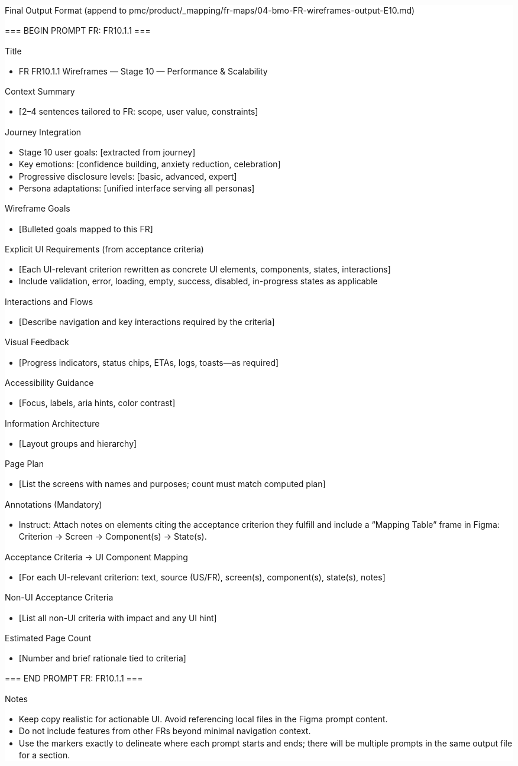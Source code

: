 Final Output Format (append to pmc/product/_mapping/fr-maps/04-bmo-FR-wireframes-output-E10.md)

=== BEGIN PROMPT FR: FR10.1.1 ===

Title
- FR FR10.1.1 Wireframes — Stage 10 — Performance & Scalability

Context Summary
- [2–4 sentences tailored to FR: scope, user value, constraints]

Journey Integration
- Stage 10 user goals: [extracted from journey]
- Key emotions: [confidence building, anxiety reduction, celebration]
- Progressive disclosure levels: [basic, advanced, expert]
- Persona adaptations: [unified interface serving all personas]

Wireframe Goals
- [Bulleted goals mapped to this FR]

Explicit UI Requirements (from acceptance criteria)
- [Each UI-relevant criterion rewritten as concrete UI elements, components, states, interactions]
- Include validation, error, loading, empty, success, disabled, in-progress states as applicable

Interactions and Flows
- [Describe navigation and key interactions required by the criteria]

Visual Feedback
- [Progress indicators, status chips, ETAs, logs, toasts—as required]

Accessibility Guidance
- [Focus, labels, aria hints, color contrast]

Information Architecture
- [Layout groups and hierarchy]

Page Plan
- [List the screens with names and purposes; count must match computed plan]

Annotations (Mandatory)
- Instruct: Attach notes on elements citing the acceptance criterion they fulfill and include a “Mapping Table” frame in Figma: Criterion → Screen → Component(s) → State(s).

Acceptance Criteria → UI Component Mapping
- [For each UI-relevant criterion: text, source (US/FR), screen(s), component(s), state(s), notes]

Non-UI Acceptance Criteria
- [List all non-UI criteria with impact and any UI hint]

Estimated Page Count
- [Number and brief rationale tied to criteria]

=== END PROMPT FR: FR10.1.1 ===

Notes
- Keep copy realistic for actionable UI. Avoid referencing local files in the Figma prompt content.
- Do not include features from other FRs beyond minimal navigation context.
- Use the markers exactly to delineate where each prompt starts and ends; there will be multiple prompts in the same output file for a section.
